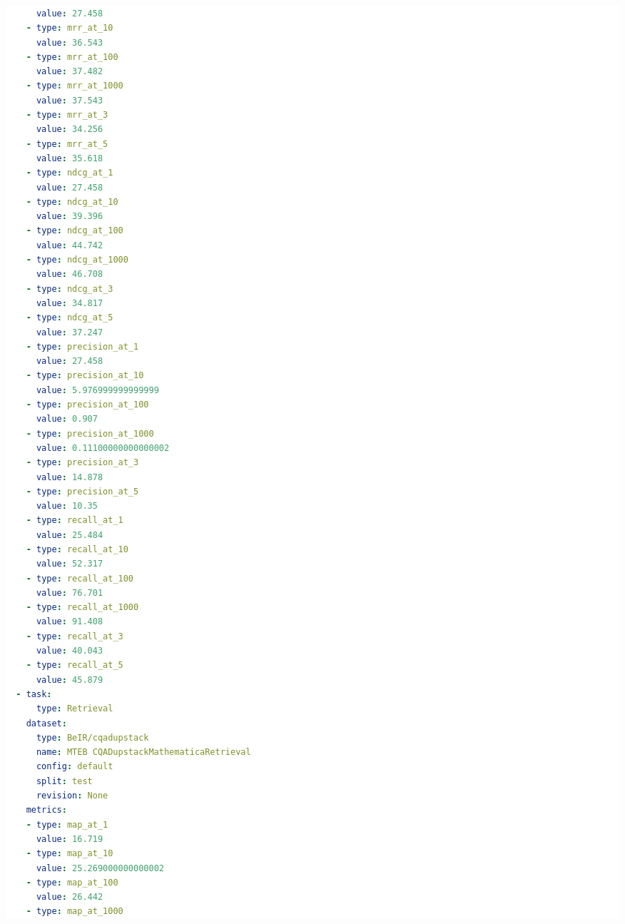 ```yaml
      value: 27.458
    - type: mrr_at_10
      value: 36.543
    - type: mrr_at_100
      value: 37.482
    - type: mrr_at_1000
      value: 37.543
    - type: mrr_at_3
      value: 34.256
    - type: mrr_at_5
      value: 35.618
    - type: ndcg_at_1
      value: 27.458
    - type: ndcg_at_10
      value: 39.396
    - type: ndcg_at_100
      value: 44.742
    - type: ndcg_at_1000
      value: 46.708
    - type: ndcg_at_3
      value: 34.817
    - type: ndcg_at_5
      value: 37.247
    - type: precision_at_1
      value: 27.458
    - type: precision_at_10
      value: 5.976999999999999
    - type: precision_at_100
      value: 0.907
    - type: precision_at_1000
      value: 0.11100000000000002
    - type: precision_at_3
      value: 14.878
    - type: precision_at_5
      value: 10.35
    - type: recall_at_1
      value: 25.484
    - type: recall_at_10
      value: 52.317
    - type: recall_at_100
      value: 76.701
    - type: recall_at_1000
      value: 91.408
    - type: recall_at_3
      value: 40.043
    - type: recall_at_5
      value: 45.879
  - task:
      type: Retrieval
    dataset:
      type: BeIR/cqadupstack
      name: MTEB CQADupstackMathematicaRetrieval
      config: default
      split: test
      revision: None
    metrics:
    - type: map_at_1
      value: 16.719
    - type: map_at_10
      value: 25.269000000000002
    - type: map_at_100
      value: 26.442
    - type: map_at_1000
```